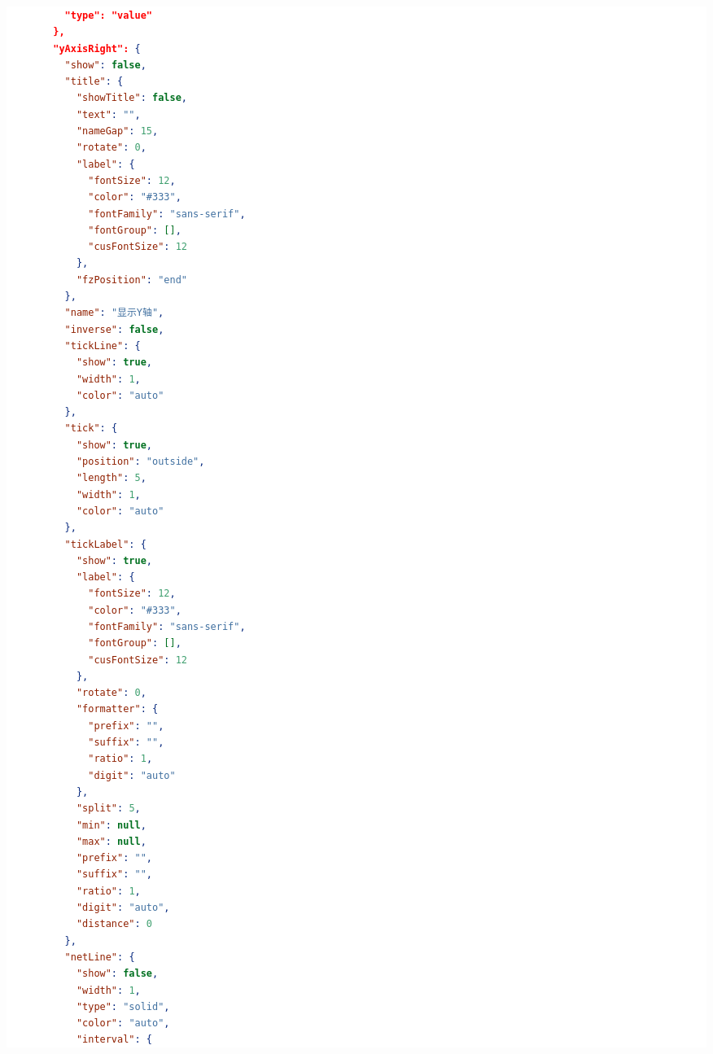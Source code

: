   ```json
            "type": "value"
          },
          "yAxisRight": {
            "show": false,
            "title": {
              "showTitle": false,
              "text": "",
              "nameGap": 15,
              "rotate": 0,
              "label": {
                "fontSize": 12,
                "color": "#333",
                "fontFamily": "sans-serif",
                "fontGroup": [],
                "cusFontSize": 12
              },
              "fzPosition": "end"
            },
            "name": "显示Y轴",
            "inverse": false,
            "tickLine": {
              "show": true,
              "width": 1,
              "color": "auto"
            },
            "tick": {
              "show": true,
              "position": "outside",
              "length": 5,
              "width": 1,
              "color": "auto"
            },
            "tickLabel": {
              "show": true,
              "label": {
                "fontSize": 12,
                "color": "#333",
                "fontFamily": "sans-serif",
                "fontGroup": [],
                "cusFontSize": 12
              },
              "rotate": 0,
              "formatter": {
                "prefix": "",
                "suffix": "",
                "ratio": 1,
                "digit": "auto"
              },
              "split": 5,
              "min": null,
              "max": null,
              "prefix": "",
              "suffix": "",
              "ratio": 1,
              "digit": "auto",
              "distance": 0
            },
            "netLine": {
              "show": false,
              "width": 1,
              "type": "solid",
              "color": "auto",
              "interval": {
  ```